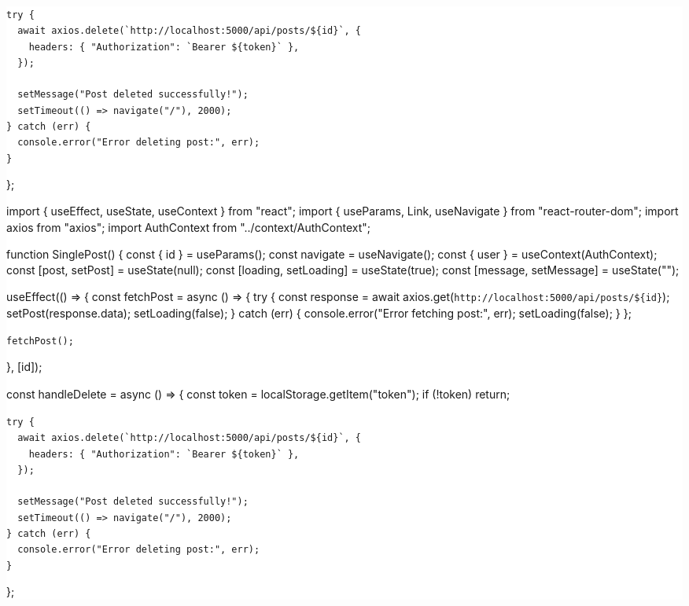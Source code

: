     try {
      await axios.delete(`http://localhost:5000/api/posts/${id}`, {
        headers: { "Authorization": `Bearer ${token}` },
      });

      setMessage("Post deleted successfully!");
      setTimeout(() => navigate("/"), 2000);
    } catch (err) {
      console.error("Error deleting post:", err);
    }
  };






  import { useEffect, useState, useContext } from "react";
import { useParams, Link, useNavigate } from "react-router-dom";
import axios from "axios";
import AuthContext from "../context/AuthContext";

function SinglePost() {
  const { id } = useParams();
  const navigate = useNavigate();
  const { user } = useContext(AuthContext);
  const [post, setPost] = useState(null);
  const [loading, setLoading] = useState(true);
  const [message, setMessage] = useState("");

  useEffect(() => {
    const fetchPost = async () => {
      try {
        const response = await axios.get(`http://localhost:5000/api/posts/${id}`);
        setPost(response.data);
        setLoading(false);
      } catch (err) {
        console.error("Error fetching post:", err);
        setLoading(false);
      }
    };

    fetchPost();
  }, [id]);

  const handleDelete = async () => {
    const token = localStorage.getItem("token");
    if (!token) return;

    try {
      await axios.delete(`http://localhost:5000/api/posts/${id}`, {
        headers: { "Authorization": `Bearer ${token}` },
      });

      setMessage("Post deleted successfully!");
      setTimeout(() => navigate("/"), 2000);
    } catch (err) {
      console.error("Error deleting post:", err);
    }
  };
